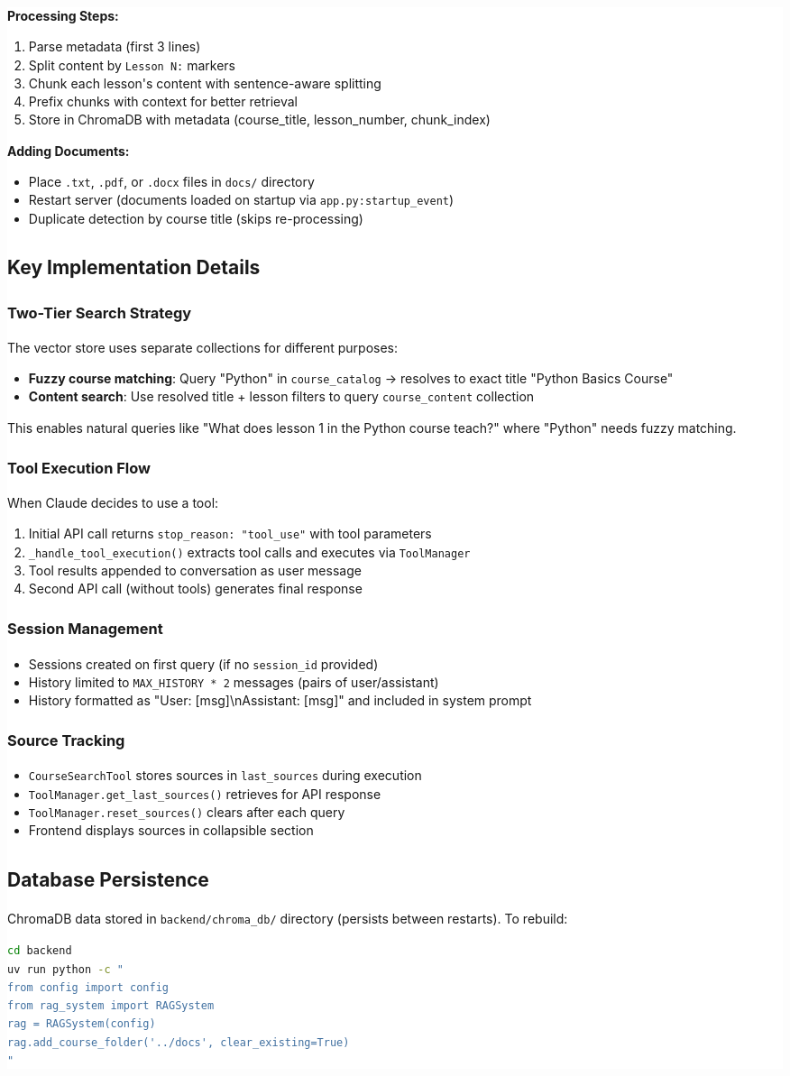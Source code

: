 **Processing Steps:**
1. Parse metadata (first 3 lines)
2. Split content by `Lesson N:` markers
3. Chunk each lesson's content with sentence-aware splitting
4. Prefix chunks with context for better retrieval
5. Store in ChromaDB with metadata (course_title, lesson_number, chunk_index)

**Adding Documents:**
- Place `.txt`, `.pdf`, or `.docx` files in `docs/` directory
- Restart server (documents loaded on startup via `app.py:startup_event`)
- Duplicate detection by course title (skips re-processing)

## Key Implementation Details

### Two-Tier Search Strategy
The vector store uses separate collections for different purposes:
- **Fuzzy course matching**: Query "Python" in `course_catalog` → resolves to exact title "Python Basics Course"
- **Content search**: Use resolved title + lesson filters to query `course_content` collection

This enables natural queries like "What does lesson 1 in the Python course teach?" where "Python" needs fuzzy matching.

### Tool Execution Flow
When Claude decides to use a tool:
1. Initial API call returns `stop_reason: "tool_use"` with tool parameters
2. `_handle_tool_execution()` extracts tool calls and executes via `ToolManager`
3. Tool results appended to conversation as user message
4. Second API call (without tools) generates final response

### Session Management
- Sessions created on first query (if no `session_id` provided)
- History limited to `MAX_HISTORY * 2` messages (pairs of user/assistant)
- History formatted as "User: [msg]\nAssistant: [msg]" and included in system prompt

### Source Tracking
- `CourseSearchTool` stores sources in `last_sources` during execution
- `ToolManager.get_last_sources()` retrieves for API response
- `ToolManager.reset_sources()` clears after each query
- Frontend displays sources in collapsible section

## Database Persistence

ChromaDB data stored in `backend/chroma_db/` directory (persists between restarts). To rebuild:

```bash
cd backend
uv run python -c "
from config import config
from rag_system import RAGSystem
rag = RAGSystem(config)
rag.add_course_folder('../docs', clear_existing=True)
"
```
